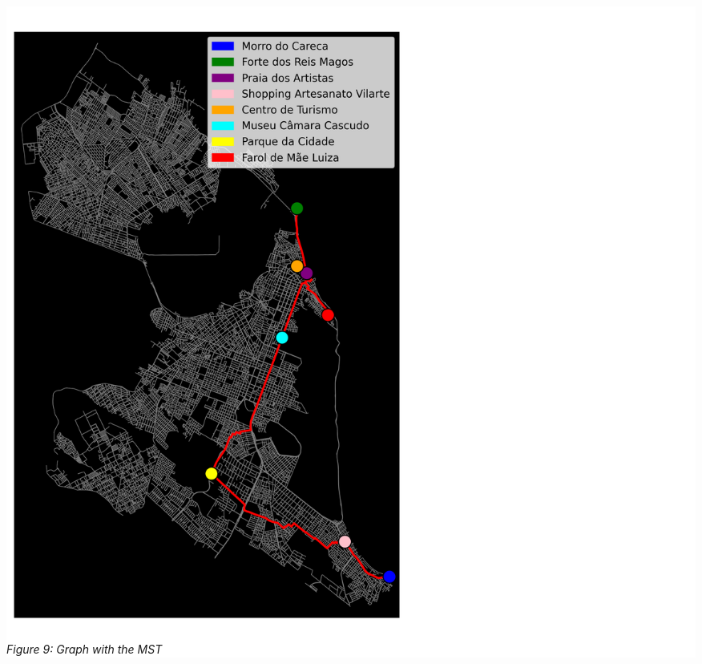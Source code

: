   <img src="./imgs/graph.png" alt="Graph" width="500"/>
  <p><em>Figure 9: Graph with the MST</em></p>
</div>